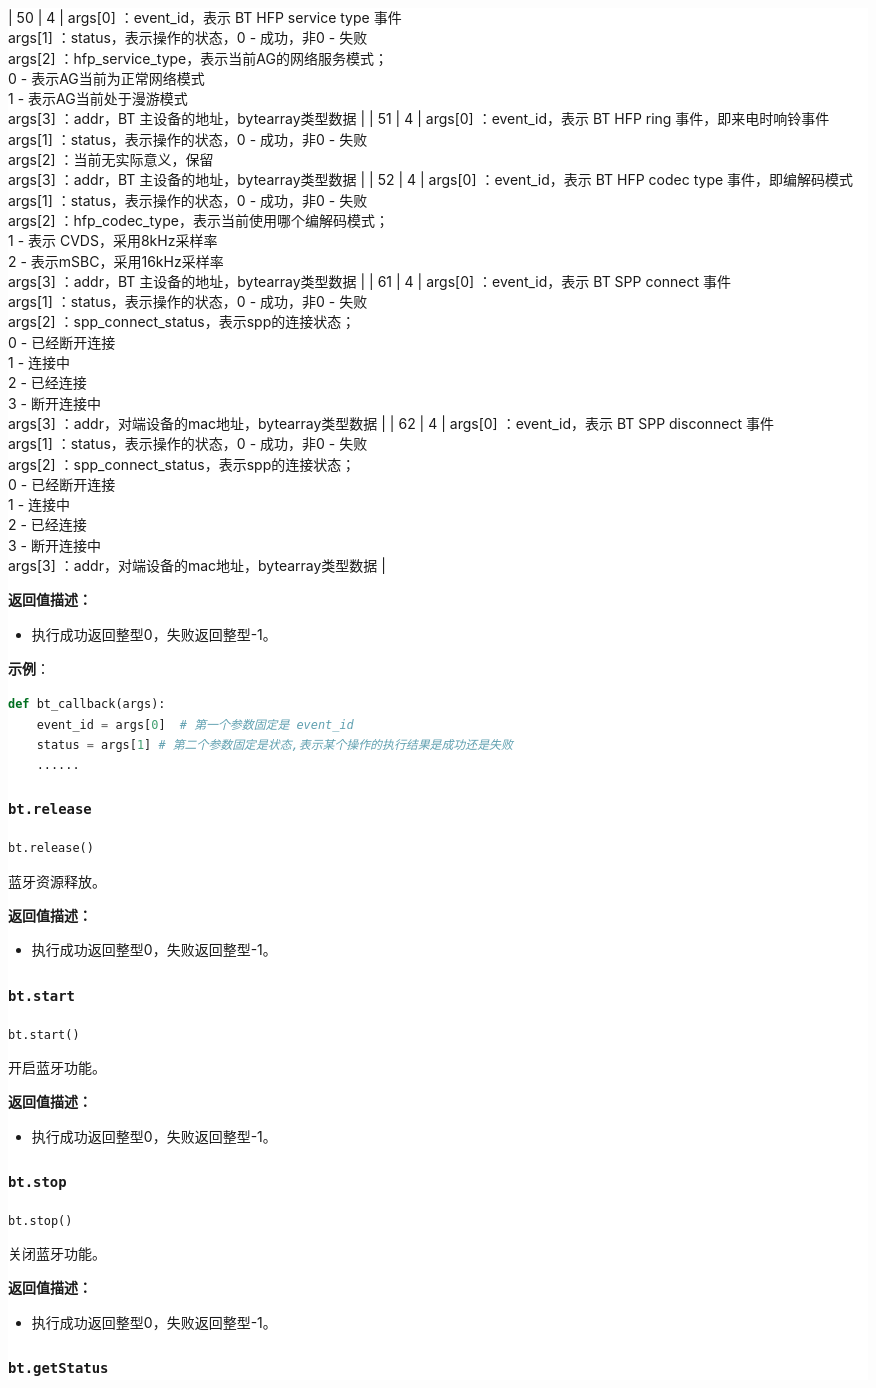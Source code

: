 |    50    |    4     | args[0] ：event_id，表示 BT HFP service type 事件<br/>args[1] ：status，表示操作的状态，0 - 成功，非0 - 失败<br/>args[2] ：hfp_service_type，表示当前AG的网络服务模式；<br/>                 0 - 表示AG当前为正常网络模式<br/>                 1 - 表示AG当前处于漫游模式<br/>args[3] ：addr，BT 主设备的地址，bytearray类型数据 |
|    51    |    4     | args[0] ：event_id，表示 BT HFP ring 事件，即来电时响铃事件<br/>args[1] ：status，表示操作的状态，0 - 成功，非0 - 失败<br/>args[2] ：当前无实际意义，保留<br/>args[3] ：addr，BT 主设备的地址，bytearray类型数据 |
|    52    |    4     | args[0] ：event_id，表示 BT HFP codec type 事件，即编解码模式<br/>args[1] ：status，表示操作的状态，0 - 成功，非0 - 失败<br/>args[2] ：hfp_codec_type，表示当前使用哪个编解码模式；<br/>                 1 - 表示 CVDS，采用8kHz采样率<br/>                 2 - 表示mSBC，采用16kHz采样率<br/>args[3] ：addr，BT 主设备的地址，bytearray类型数据 |
|    61    |    4     | args[0] ：event_id，表示 BT SPP connect 事件<br/>args[1] ：status，表示操作的状态，0 - 成功，非0 - 失败<br/>args[2] ：spp_connect_status，表示spp的连接状态；<br/>                 0 - 已经断开连接<br/>                 1 - 连接中<br/>                 2 - 已经连接<br/>                 3 - 断开连接中<br/> args[3] ：addr，对端设备的mac地址，bytearray类型数据 |
|    62    |    4     | args[0] ：event_id，表示 BT SPP disconnect 事件<br/>args[1] ：status，表示操作的状态，0 - 成功，非0 - 失败<br/>args[2] ：spp_connect_status，表示spp的连接状态；<br/>                 0 - 已经断开连接<br/>                 1 - 连接中<br/>                 2 - 已经连接<br/>                 3 - 断开连接中<br/> args[3] ：addr，对端设备的mac地址，bytearray类型数据 |

**返回值描述：**

- 执行成功返回整型0，失败返回整型-1。

**示例**：

```python
def bt_callback(args):
	event_id = args[0]  # 第一个参数固定是 event_id
	status = args[1] # 第二个参数固定是状态,表示某个操作的执行结果是成功还是失败
	......
```

### `bt.release`

```python
bt.release()
```

蓝牙资源释放。

**返回值描述：**

- 执行成功返回整型0，失败返回整型-1。

### `bt.start`

```python
bt.start()
```

开启蓝牙功能。

**返回值描述：**

- 执行成功返回整型0，失败返回整型-1。

### `bt.stop`

```python
bt.stop()
```

关闭蓝牙功能。

**返回值描述：**

- 执行成功返回整型0，失败返回整型-1。

### `bt.getStatus`

